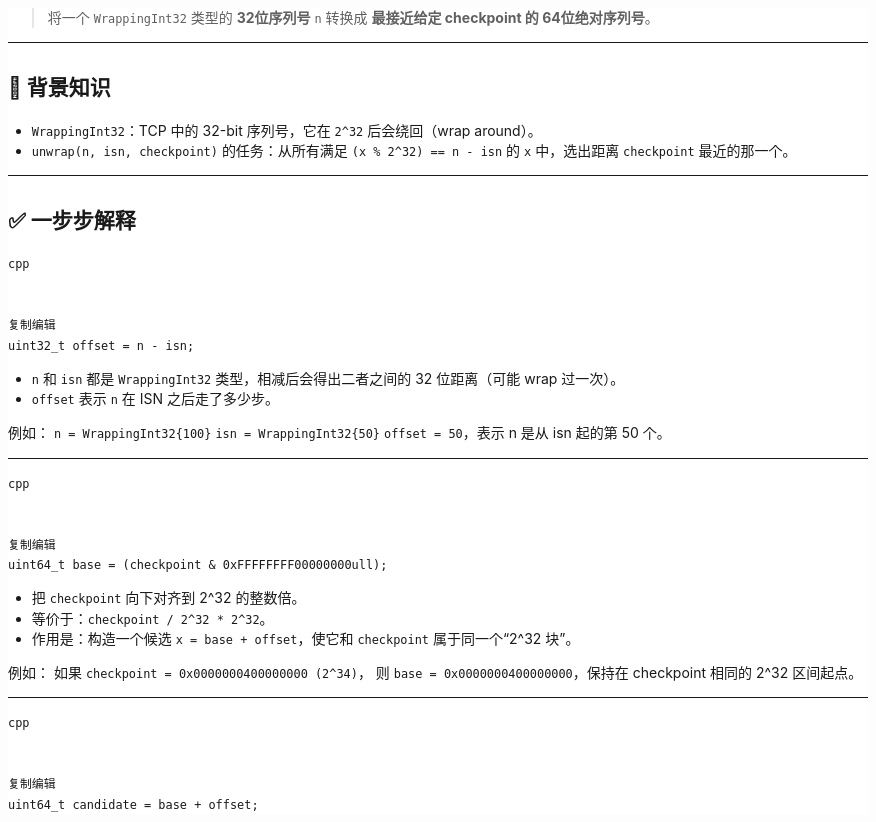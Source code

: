 



> 将一个 `WrappingInt32` 类型的 **32位序列号** `n` 转换成 **最接近给定 checkpoint 的 64位绝对序列号**。

------

## 🌟 背景知识

- `WrappingInt32`：TCP 中的 32-bit 序列号，它在 `2^32` 后会绕回（wrap around）。
- `unwrap(n, isn, checkpoint)` 的任务：从所有满足 `(x % 2^32) == n - isn` 的 `x` 中，选出距离 `checkpoint` 最近的那一个。

------

## ✅ 一步步解释

```
cpp


复制编辑
uint32_t offset = n - isn;
```

- `n` 和 `isn` 都是 `WrappingInt32` 类型，相减后会得出二者之间的 32 位距离（可能 wrap 过一次）。
- `offset` 表示 `n` 在 ISN 之后走了多少步。

例如：
 `n = WrappingInt32{100}`
 `isn = WrappingInt32{50}`
 `offset = 50`，表示 n 是从 isn 起的第 50 个。

------

```
cpp


复制编辑
uint64_t base = (checkpoint & 0xFFFFFFFF00000000ull);
```

- 把 `checkpoint` 向下对齐到 2^32 的整数倍。
- 等价于：`checkpoint / 2^32 * 2^32`。
- 作用是：构造一个候选 `x = base + offset`，使它和 `checkpoint` 属于同一个“2^32 块”。

例如：
 如果 `checkpoint = 0x0000000400000000 (2^34)`，
 则 `base = 0x0000000400000000`，保持在 checkpoint 相同的 2^32 区间起点。

------

```
cpp


复制编辑
uint64_t candidate = base + offset;
```

